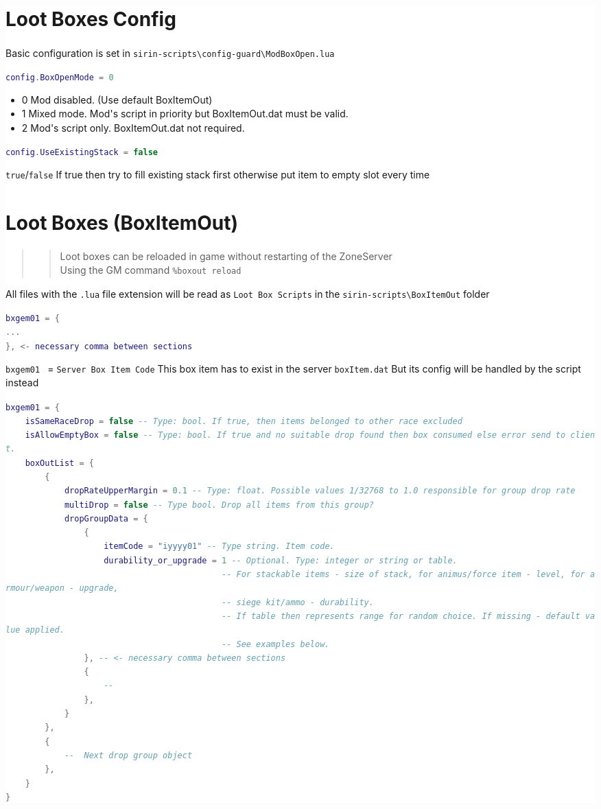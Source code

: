 # Loot Boxes Config

Basic configuration is set in `sirin-scripts\config-guard\ModBoxOpen.lua`

```lua
config.BoxOpenMode = 0
```

- 0 Mod disabled.  (Use default BoxItemOut)
- 1 Mixed mode. Mod's script in priority but BoxItemOut.dat must be valid.
- 2 Mod's script only. BoxItemOut.dat not required.

```lua
config.UseExistingStack = false
```
`true`/`false` If true then try to fill existing stack first otherwise put item to empty slot every time

# Loot Boxes (BoxItemOut)

>> Loot boxes can be reloaded in game without restarting of the ZoneServer \
>> Using the GM command `%boxout reload`

All files with the `.lua` file extension will be read as `Loot Box Scripts` in the `sirin-scripts\BoxItemOut` folder

```lua
bxgem01 = {
...
}, <- necessary comma between sections 
```

`bxgem01 ` = `Server Box Item Code`  This box item has to exist in the server `boxItem.dat` But its config will be handled by the script instead

```lua
bxgem01 = {
	isSameRaceDrop = false -- Type: bool. If true, then items belonged to other race excluded
	isAllowEmptyBox = false -- Type: bool. If true and no suitable drop found then box consumed else error send to client.
	boxOutList = {
		{
			dropRateUpperMargin = 0.1 -- Type: float. Possible values 1/32768 to 1.0 responsible for group drop rate
			multiDrop = false -- Type bool. Drop all items from this group?
			dropGroupData = {
				{
					itemCode = "iyyyy01" -- Type string. Item code.
					durability_or_upgrade = 1 -- Optional. Type: integer or string or table.
											-- For stackable items - size of stack, for animus/force item - level, for armour/weapon - upgrade,
											-- siege kit/ammo - durability.
											-- If table then represents range for random choice. If missing - default value applied.
											-- See examples below.
				}, -- <- necessary comma between sections
				{
					-- 
				},
			}
		},
		{
			--  Next drop group object
		},
	}
}
```